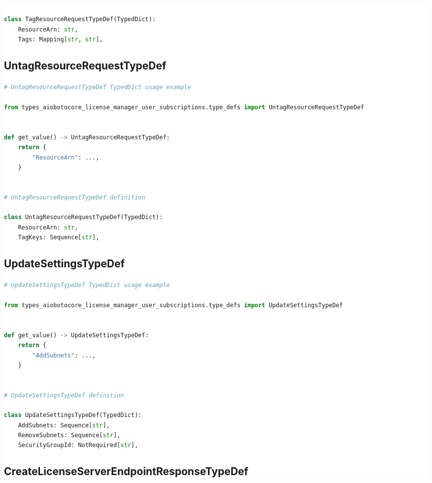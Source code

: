 ```python

class TagResourceRequestTypeDef(TypedDict):
    ResourceArn: str,
    Tags: Mapping[str, str],
```

## UntagResourceRequestTypeDef

```python
# UntagResourceRequestTypeDef TypedDict usage example

from types_aiobotocore_license_manager_user_subscriptions.type_defs import UntagResourceRequestTypeDef


def get_value() -> UntagResourceRequestTypeDef:
    return {
        "ResourceArn": ...,
    }


# UntagResourceRequestTypeDef definition

class UntagResourceRequestTypeDef(TypedDict):
    ResourceArn: str,
    TagKeys: Sequence[str],
```

## UpdateSettingsTypeDef

```python
# UpdateSettingsTypeDef TypedDict usage example

from types_aiobotocore_license_manager_user_subscriptions.type_defs import UpdateSettingsTypeDef


def get_value() -> UpdateSettingsTypeDef:
    return {
        "AddSubnets": ...,
    }


# UpdateSettingsTypeDef definition

class UpdateSettingsTypeDef(TypedDict):
    AddSubnets: Sequence[str],
    RemoveSubnets: Sequence[str],
    SecurityGroupId: NotRequired[str],
```

## CreateLicenseServerEndpointResponseTypeDef
